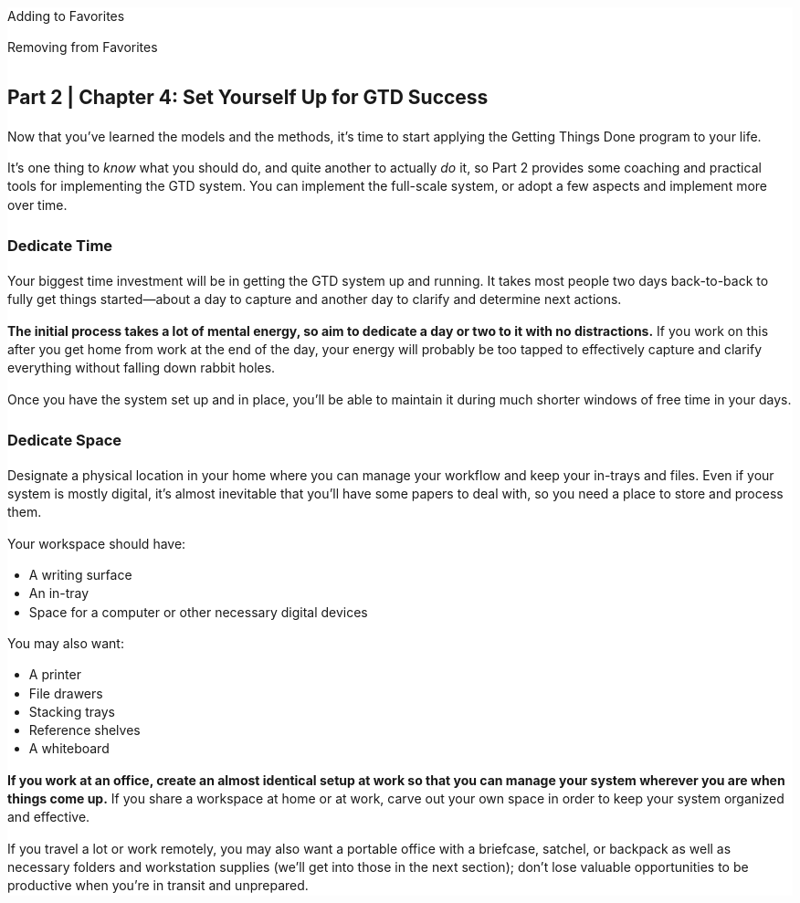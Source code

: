 

Adding to Favorites 

Removing from Favorites 

## Part 2 | Chapter 4: Set Yourself Up for GTD Success

Now that you’ve learned the models and the methods, it’s time to start applying the Getting Things Done program to your life.

It’s one thing to _know_ what you should do, and quite another to actually _do_ it, so Part 2 provides some coaching and practical tools for implementing the GTD system. You can implement the full-scale system, or adopt a few aspects and implement more over time.

### Dedicate Time

Your biggest time investment will be in getting the GTD system up and running. It takes most people two days back-to-back to fully get things started—about a day to capture and another day to clarify and determine next actions.

**The initial process takes a lot of mental energy, so aim to dedicate a day or two to it with no distractions.** If you work on this after you get home from work at the end of the day, your energy will probably be too tapped to effectively capture and clarify everything without falling down rabbit holes.

Once you have the system set up and in place, you’ll be able to maintain it during much shorter windows of free time in your days.

### Dedicate Space

Designate a physical location in your home where you can manage your workflow and keep your in-trays and files. Even if your system is mostly digital, it’s almost inevitable that you’ll have some papers to deal with, so you need a place to store and process them.

Your workspace should have:

  * A writing surface
  * An in-tray
  * Space for a computer or other necessary digital devices



You may also want:

  * A printer
  * File drawers
  * Stacking trays
  * Reference shelves
  * A whiteboard



**If you work at an office, create an almost identical setup at work so that you can manage your system wherever you are when things come up.** If you share a workspace at home or at work, carve out your own space in order to keep your system organized and effective.

If you travel a lot or work remotely, you may also want a portable office with a briefcase, satchel, or backpack as well as necessary folders and workstation supplies (we’ll get into those in the next section); don’t lose valuable opportunities to be productive when you’re in transit and unprepared.
